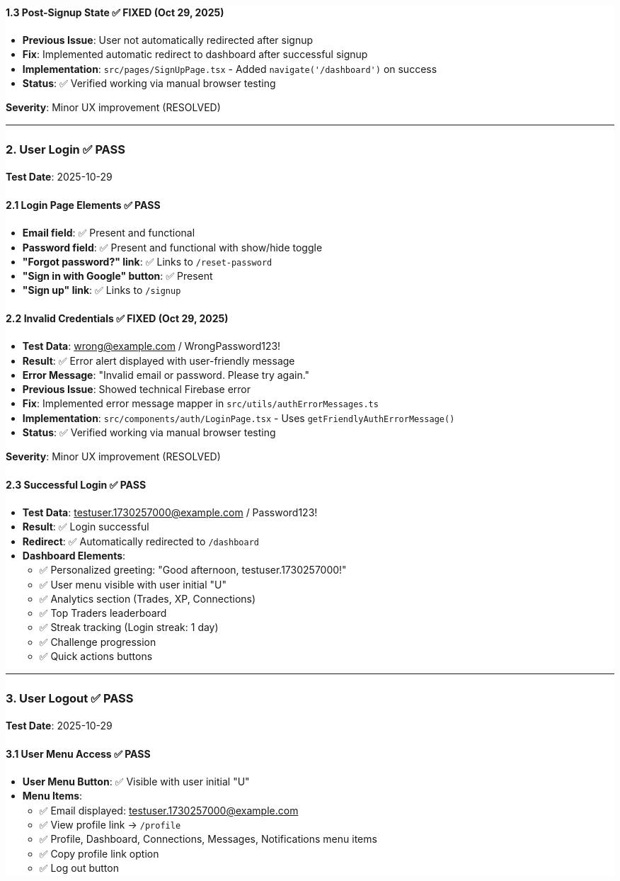 #### 1.3 Post-Signup State ✅ FIXED (Oct 29, 2025)
- **Previous Issue**: User not automatically redirected after signup
- **Fix**: Implemented automatic redirect to dashboard after successful signup
- **Implementation**: `src/pages/SignUpPage.tsx` - Added `navigate('/dashboard')` on success
- **Status**: ✅ Verified working via manual browser testing

**Severity**: Minor UX improvement (RESOLVED)

---

### 2. User Login ✅ PASS

**Test Date**: 2025-10-29

#### 2.1 Login Page Elements ✅ PASS
- **Email field**: ✅ Present and functional
- **Password field**: ✅ Present and functional with show/hide toggle
- **"Forgot password?" link**: ✅ Links to `/reset-password`
- **"Sign in with Google" button**: ✅ Present
- **"Sign up" link**: ✅ Links to `/signup`

#### 2.2 Invalid Credentials ✅ FIXED (Oct 29, 2025)
- **Test Data**: wrong@example.com / WrongPassword123!
- **Result**: ✅ Error alert displayed with user-friendly message
- **Error Message**: "Invalid email or password. Please try again."
- **Previous Issue**: Showed technical Firebase error
- **Fix**: Implemented error message mapper in `src/utils/authErrorMessages.ts`
- **Implementation**: `src/components/auth/LoginPage.tsx` - Uses `getFriendlyAuthErrorMessage()`
- **Status**: ✅ Verified working via manual browser testing

**Severity**: Minor UX improvement (RESOLVED)

#### 2.3 Successful Login ✅ PASS
- **Test Data**: testuser.1730257000@example.com / Password123!
- **Result**: ✅ Login successful
- **Redirect**: ✅ Automatically redirected to `/dashboard`
- **Dashboard Elements**:
  - ✅ Personalized greeting: "Good afternoon, testuser.1730257000!"
  - ✅ User menu visible with user initial "U"
  - ✅ Analytics section (Trades, XP, Connections)
  - ✅ Top Traders leaderboard
  - ✅ Streak tracking (Login streak: 1 day)
  - ✅ Challenge progression
  - ✅ Quick actions buttons

---

### 3. User Logout ✅ PASS

**Test Date**: 2025-10-29

#### 3.1 User Menu Access ✅ PASS
- **User Menu Button**: ✅ Visible with user initial "U"
- **Menu Items**:
  - ✅ Email displayed: testuser.1730257000@example.com
  - ✅ View profile link → `/profile`
  - ✅ Profile, Dashboard, Connections, Messages, Notifications menu items
  - ✅ Copy profile link option
  - ✅ Log out button
